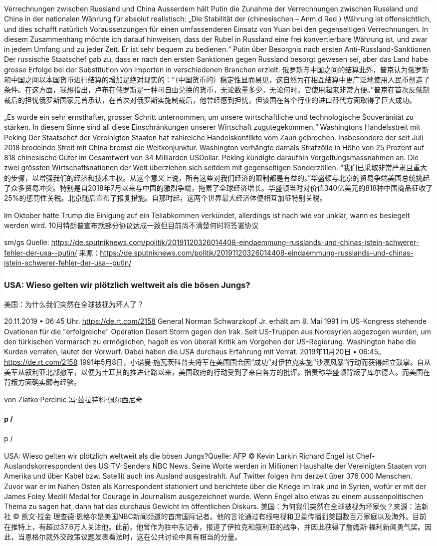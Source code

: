 Verrechnungen zwischen Russland und China Ausserdem hält Putin die Zunahme der Verrechnungen zwischen Russland und China in der nationalen Währung für absolut realistisch: „Die Stabilität der (chinesischen – Anm.d.Red.) Währung ist offensichtlich, und dies schafft natürlich Voraussetzungen für einen umfassenderen Einsatz von Yuan bei den gegenseitigen Verrechnungen. In diesem Zusammenhang möchte ich darauf hinweisen, dass der Rubel in Russland eine frei konvertierbare Währung ist, und zwar in jedem Umfang und zu jeder Zeit. Er ist sehr bequem zu bedienen.“ Putin über Besorgnis nach ersten Anti-Russland-Sanktionen Der russische Staatschef gab zu, dass er nach den ersten Sanktionen gegen Russland besorgt gewesen sei, aber das Land habe grosse Erfolge bei der Substitution von Importen in verschiedenen Branchen erzielt.
俄罗斯与中国之间的结算此外，普京认为俄罗斯和中国之间以本国货币进行结算的增加是绝对现实的：“（中国货币的）稳定性显而易见，这自然为在相互结算中更广泛地使用人民币创造了条件。在这方面，我想指出，卢布在俄罗斯是一种可自由兑换的货币，无论数量多少，无论何时。它使用起来非常方便。”普京在首次反俄制裁后的担忧俄罗斯国家元首承认，在首次对俄罗斯实施制裁后，他曾经感到担忧，但该国在各个行业的进口替代方面取得了巨大成功。

„Es wurde ein sehr ernsthafter, grosser Schritt unternommen, um unsere wirtschaftliche und technologische Souveränität zu stärken. In diesem Sinne sind all diese Einschränkungen unserer Wirtschaft zugutegekommen.“ Washingtons Handelsstreit mit Peking Der Staatschef der Vereinigten Staaten hat zahlreiche Handelskonflikte vom Zaun gebrochen. Insbesondere der seit Juli 2018 brodelnde Streit mit China bremst die Weltkonjunktur. Washington verhängte damals Strafzölle in Höhe von 25 Prozent auf 818 chinesische Güter im Gesamtwert von 34 Milliarden USDollar. Peking kündigte daraufhin Vergeltungsmassnahmen an. Die zwei grössten Wirtschaftsnationen der Welt überziehen sich seitdem mit gegenseitigen Sonderzöllen.
“我们已采取非常严肃且重大的步骤，以增强我们的经济和技术主权。从这个意义上说，所有这些对我们经济的限制都是有益的。”华盛顿与北京的贸易争端美国总统挑起了众多贸易冲突。特别是自2018年7月以来与中国的激烈争端，拖累了全球经济增长。华盛顿当时对价值340亿美元的818种中国商品征收了25%的惩罚性关税。北京随后宣布了报复措施。自那时起，这两个世界最大经济体便相互加征特别关税。

Im Oktober hatte Trump die Einigung auf ein Teilabkommen verkündet, allerdings ist nach wie vor unklar, wann es besiegelt werden wird.
10月特朗普宣布就部分协议达成一致但目前尚不清楚何时将签署协议

sm/gs Quelle: https://de.sputniknews.com/politik/20191120326014408-eindaemmung-russlands-und-chinas-istein-schwerer-fehler-der-usa--putin/
来源：https://de.sputniknews.com/politik/20191120326014408-eindaemmung-russlands-und-chinas-istein-schwerer-fehler-der-usa--putin/

### USA: Wieso gelten wir plötzlich weltweit als die bösen Jungs?
美国：为什么我们突然在全球被视为坏人了？

20.11.2019 • 06:45 Uhr. https://de.rt.com/2158 General Norman Schwarzkopf Jr. erhält am 8. Mai 1991 im US-Kongress stehende Ovationen für die "erfolgreiche" Operation Desert Storm gegen den Irak. Seit US-Truppen aus Nordsyrien abgezogen wurden, um den türkischen Vormarsch zu ermöglichen, hagelt es von überall Kritik am Vorgehen der US-Regierung. Washington habe die Kurden verraten, lautet der Vorwurf. Dabei haben die USA durchaus Erfahrung mit Verrat.
2019年11月20日 • 06:45。https://de.rt.com/2158 1991年5月8日，小诺曼·施瓦茨科普夫将军在美国国会因“成功”对伊拉克实施“沙漠风暴”行动而获得起立鼓掌。自从美军从叙利亚北部撤军，以便为土耳其的推进让路以来，美国政府的行动受到了来自各方的批评。指责称华盛顿背叛了库尔德人。而美国在背叛方面确实颇有经验。

von Zlatko Percinic
冯·兹拉特科·佩尔西尼奇

#### p /
p /

USA: Wieso gelten wir plötzlich weltweit als die bösen Jungs?Quelle: AFP © Kevin Larkin Richard Engel ist Chef-Auslandskorrespondent des US-TV-Senders NBC News. Seine Worte werden in Millionen Haushalte der Vereinigten Staaten von Amerika und über Kabel bzw. Satellit auch ins Ausland ausgestrahlt. Auf Twitter folgen ihm derzeit über 376 000 Menschen. Zuvor war er im Nahen Osten als Korrespondent stationiert und berichtete über die Kriege im Irak und in Syrien, wofür er mit der James Foley Medill Medal for Courage in Journalism ausgezeichnet wurde. Wenn Engel also etwas zu einem aussenpolitischen Thema zu sagen hat, dann hat das durchaus Gewicht im öffentlichen Diskurs.
美国：为何我们突然在全球被视为坏家伙？来源：法新社 © 凯文·拉金 理查德·恩格尔是美国NBC新闻频道的首席国际记者。他的言论通过有线电视和卫星传播到美国数百万家庭以及海外。目前在推特上，有超过37.6万人关注他。此前，他曾作为驻中东记者，报道了伊拉克和叙利亚的战争，并因此获得了詹姆斯·福利新闻勇气奖。因此，当恩格尔就外交政策议题发表看法时，这在公共讨论中具有相当的分量。
